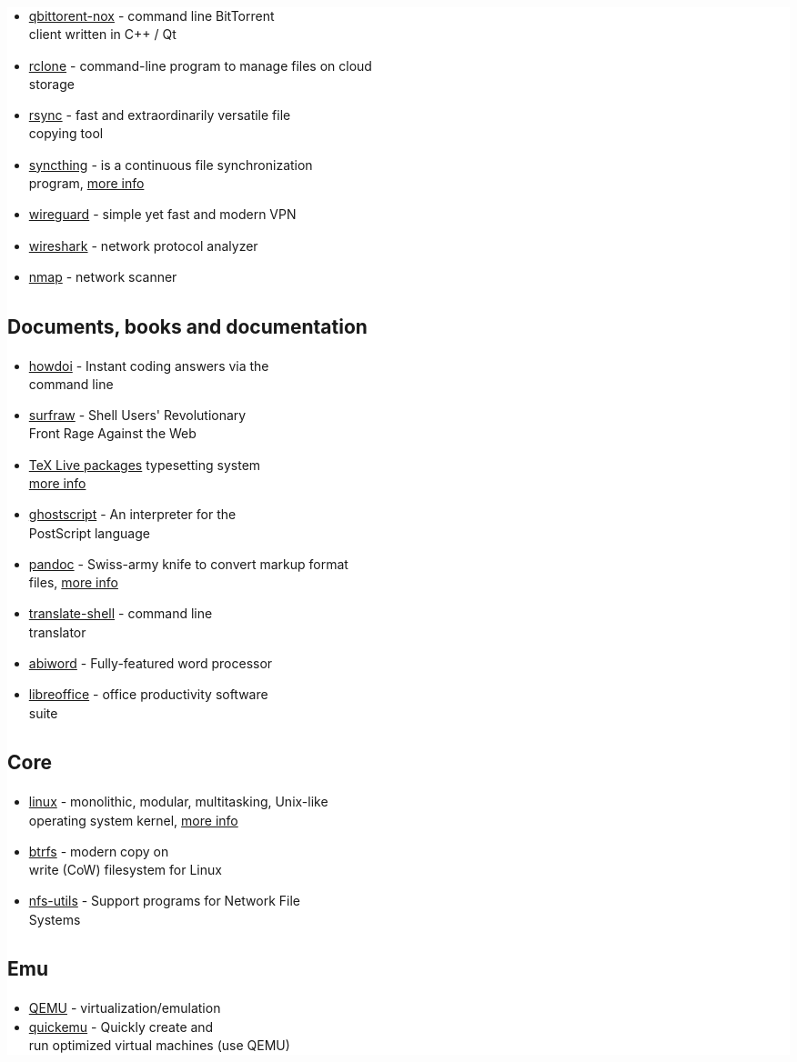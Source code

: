 - [qbittorent-nox](https://www.qbittorrent.org/) - command line BitTorrent   
  client written in C++ / Qt   
   
- [rclone](https://rclone.org/) - command-line program to manage files on cloud   
  storage   
   
- [rsync](https://rsync.samba.org/) - fast and extraordinarily versatile file   
  copying tool   
   
- [syncthing](https://syncthing.net/) - is a continuous file synchronization   
  program, [more info](./syncthing.md)   
   
- [wireguard](https://www.wireguard.com/) - simple yet fast and modern VPN   
- [wireshark](https://www.wireshark.org/) - network protocol analyzer   
- [nmap](https://nmap.org/) - network scanner   
   
## Documents, books and documentation   
   
   
- [howdoi](https://github.com/gleitz/howdoi) - Instant coding answers via the   
  command line   
   
- [surfraw](https://gitlab.com/surfraw/Surfraw/) - Shell Users\' Revolutionary   
  Front Rage Against the Web   
   
- [TeX Live packages](https://tug.org/texlive/) typesetting system   
  [more info](./latex.md)   
   
- [ghostscript](https://www.ghostscript.com/) - An interpreter for the   
  PostScript language   
   
- [pandoc](https://pandoc.org/) - Swiss-army knife to convert markup format   
  files, [more info](./pandoc.md)   
   
- [translate-shell](https://www.soimort.org/translate-shell/) - command line   
  translator   
   
- [abiword](https://www.abisource.com/) - Fully-featured word processor   
- [libreoffice](https://www.libreoffice.org/) - office productivity software   
  suite   
   
## Core   
   
   
- [linux](https://kernel.org/) - monolithic, modular, multitasking, Unix-like   
  operating system kernel, [more info](./linux.md)   
   
- [btrfs](https://btrfs.wiki.kernel.org/index.php/Main_Page) - modern copy on   
  write (CoW) filesystem for Linux   
   
- [nfs-utils](http://nfs.sourceforge.net/) - Support programs for Network File   
  Systems   
   
## Emu   
   
   
- [QEMU](https://www.qemu.org/) - virtualization/emulation   
- [quickemu](https://github.com/quickemu-project/quickemu) - Quickly create and   
  run optimized virtual machines (use QEMU)   
   